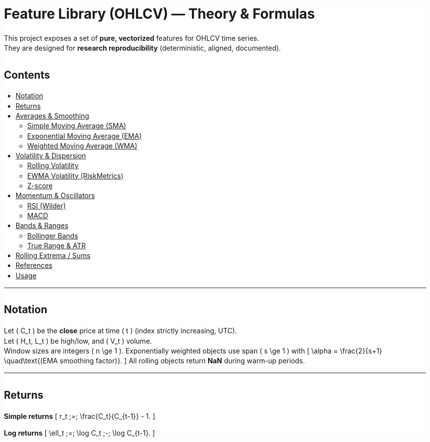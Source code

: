# Feature Library (OHLCV) — Theory & Formulas

This project exposes a set of **pure, vectorized** features for OHLCV time series.  
They are designed for **research reproducibility** (deterministic, aligned, documented).

## Contents
- [Notation](#notation)
- [Returns](#returns)
- [Averages & Smoothing](#averages--smoothing)
  - [Simple Moving Average (SMA)](#simple-moving-average-sma)
  - [Exponential Moving Average (EMA)](#exponential-moving-average-ema)
  - [Weighted Moving Average (WMA)](#weighted-moving-average-wma)
- [Volatility & Dispersion](#volatility--dispersion)
  - [Rolling Volatility](#rolling-volatility)
  - [EWMA Volatility (RiskMetrics)](#ewma-volatility-riskmetrics)
  - [Z-score](#z-score)
- [Momentum & Oscillators](#momentum--oscillators)
  - [RSI (Wilder)](#relative-strength-index-rsi-wilder)
  - [MACD](#macd)
- [Bands & Ranges](#bands--ranges)
  - [Bollinger Bands](#bollinger-bands)
  - [True Range & ATR](#true-range--atr)
- [Rolling Extrema / Sums](#rolling-extrema--sums)
- [References](#references)
- [Usage](#usage)

---

## Notation

Let \( C_t \) be the **close** price at time \( t \) (index strictly increasing, UTC).  
Let \( H_t, L_t \) be high/low, and \( V_t \) volume.  
Window sizes are integers \( n \ge 1 \). Exponentially weighted objects use span \( s \ge 1 \) with
\[
\alpha = \frac{2}{s+1} \quad\text{(EMA smoothing factor)}.
\]
All rolling objects return **NaN** during warm-up periods.

---

## Returns

**Simple returns**
\[
r_t \;=\; \frac{C_t}{C_{t-1}} - 1.
\]

**Log returns**
\[
\ell_t \;=\; \log C_t \;-\; \log C_{t-1}.
\]

